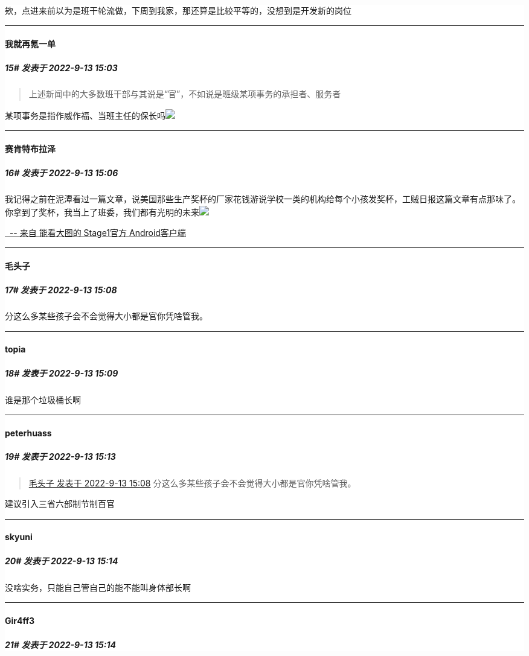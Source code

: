 欸，点进来前以为是班干轮流做，下周到我家，那还算是比较平等的，没想到是开发新的岗位

*****

####  我就再氪一单  
##### 15#       发表于 2022-9-13 15:03

<blockquote>上述新闻中的大多数班干部与其说是“官”，不如说是班级某项事务的承担者、服务者</blockquote>
某项事务是指作威作福、当班主任的保长吗<img src="https://static.saraba1st.com/image/smiley/face2017/067.png" referrerpolicy="no-referrer">

*****

####  赛肯特布拉泽  
##### 16#       发表于 2022-9-13 15:06

我记得之前在泥潭看过一篇文章，说美国那些生产奖杯的厂家花钱游说学校一类的机构给每个小孩发奖杯，工贼日报这篇文章有点那味了。
你拿到了奖杯，我当上了班委，我们都有光明的未来<img src="https://static.saraba1st.com/image/smiley/face2017/048.png" referrerpolicy="no-referrer">

[  -- 来自 能看大图的 Stage1官方 Android客户端](https://www.coolapk.com/apk/140634)

*****

####  毛头子  
##### 17#       发表于 2022-9-13 15:08

分这么多某些孩子会不会觉得大小都是官你凭啥管我。

*****

####  topia  
##### 18#       发表于 2022-9-13 15:09

谁是那个垃圾桶长啊

*****

####  peterhuass  
##### 19#       发表于 2022-9-13 15:13

<blockquote><a href="httphttps://bbs.saraba1st.com/2b/forum.php?mod=redirect&amp;goto=findpost&amp;pid=57465806&amp;ptid=2092134" target="_blank">毛头子 发表于 2022-9-13 15:08</a>
分这么多某些孩子会不会觉得大小都是官你凭啥管我。</blockquote>
建议引入三省六部制节制百官

*****

####  skyuni  
##### 20#       发表于 2022-9-13 15:14

没啥实务，只能自己管自己的能不能叫身体部长啊

*****

####  Gir4ff3  
##### 21#       发表于 2022-9-13 15:14
